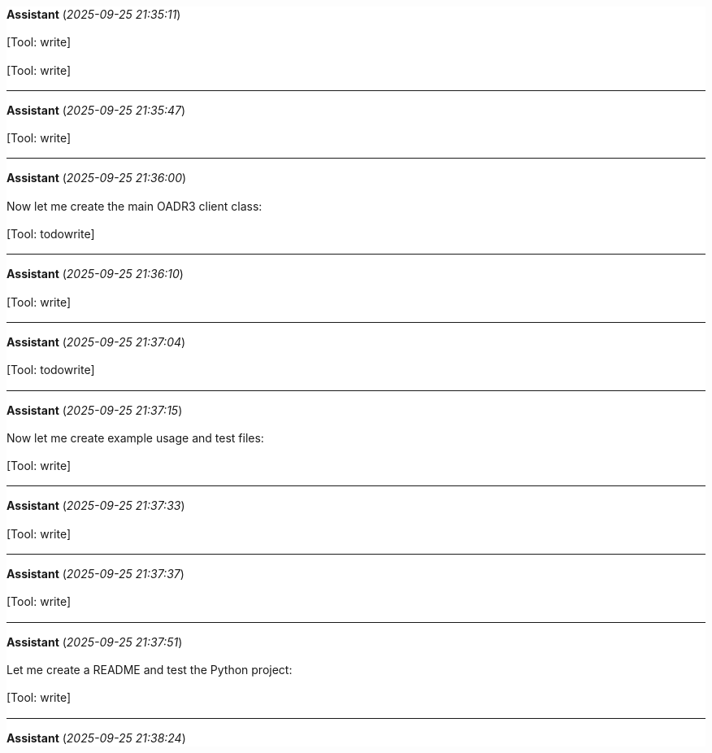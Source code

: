 
**Assistant** (*2025-09-25 21:35:11*)

[Tool: write]

[Tool: write]

---

**Assistant** (*2025-09-25 21:35:47*)

[Tool: write]

---

**Assistant** (*2025-09-25 21:36:00*)

Now let me create the main OADR3 client class:

[Tool: todowrite]

---

**Assistant** (*2025-09-25 21:36:10*)

[Tool: write]

---

**Assistant** (*2025-09-25 21:37:04*)

[Tool: todowrite]

---

**Assistant** (*2025-09-25 21:37:15*)

Now let me create example usage and test files:

[Tool: write]

---

**Assistant** (*2025-09-25 21:37:33*)

[Tool: write]

---

**Assistant** (*2025-09-25 21:37:37*)

[Tool: write]

---

**Assistant** (*2025-09-25 21:37:51*)

Let me create a README and test the Python project:

[Tool: write]

---

**Assistant** (*2025-09-25 21:38:24*)
